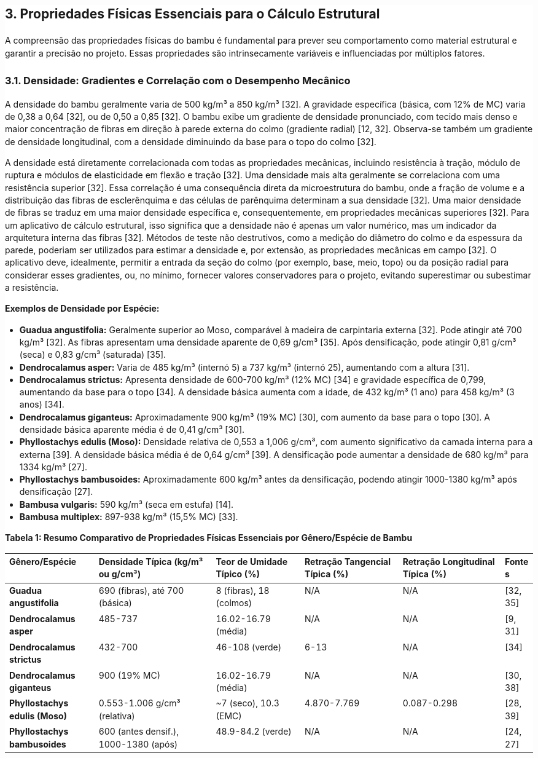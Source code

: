 ## 3. Propriedades Físicas Essenciais para o Cálculo Estrutural

A compreensão das propriedades físicas do bambu é fundamental para prever seu comportamento como material estrutural e garantir a precisão no projeto. Essas propriedades são intrinsecamente variáveis e influenciadas por múltiplos fatores.

### 3.1. Densidade: Gradientes e Correlação com o Desempenho Mecânico

A densidade do bambu geralmente varia de 500 kg/m³ a 850 kg/m³ [32]. A gravidade específica (básica, com 12% de MC) varia de 0,38 a 0,64 [32], ou de 0,50 a 0,85 [32]. O bambu exibe um gradiente de densidade pronunciado, com tecido mais denso e maior concentração de fibras em direção à parede externa do colmo (gradiente radial) [12, 32]. Observa-se também um gradiente de densidade longitudinal, com a densidade diminuindo da base para o topo do colmo [32].

A densidade está diretamente correlacionada com todas as propriedades mecânicas, incluindo resistência à tração, módulo de ruptura e módulos de elasticidade em flexão e tração [32]. Uma densidade mais alta geralmente se correlaciona com uma resistência superior [32]. Essa correlação é uma consequência direta da microestrutura do bambu, onde a fração de volume e a distribuição das fibras de esclerênquima e das células de parênquima determinam a sua densidade [32]. Uma maior densidade de fibras se traduz em uma maior densidade específica e, consequentemente, em propriedades mecânicas superiores [32]. Para um aplicativo de cálculo estrutural, isso significa que a densidade não é apenas um valor numérico, mas um indicador da arquitetura interna das fibras [32]. Métodos de teste não destrutivos, como a medição do diâmetro do colmo e da espessura da parede, poderiam ser utilizados para estimar a densidade e, por extensão, as propriedades mecânicas em campo [32]. O aplicativo deve, idealmente, permitir a entrada da seção do colmo (por exemplo, base, meio, topo) ou da posição radial para considerar esses gradientes, ou, no mínimo, fornecer valores conservadores para o projeto, evitando superestimar ou subestimar a resistência.

**Exemplos de Densidade por Espécie:**

*   **Guadua angustifolia:** Geralmente superior ao Moso, comparável à madeira de carpintaria externa [32]. Pode atingir até 700 kg/m³ [32]. As fibras apresentam uma densidade aparente de 0,69 g/cm³ [35]. Após densificação, pode atingir 0,81 g/cm³ (seca) e 0,83 g/cm³ (saturada) [35].
*   **Dendrocalamus asper:** Varia de 485 kg/m³ (internó 5) a 737 kg/m³ (internó 25), aumentando com a altura [31].
*   **Dendrocalamus strictus:** Apresenta densidade de 600-700 kg/m³ (12% MC) [34] e gravidade específica de 0,799, aumentando da base para o topo [34]. A densidade básica aumenta com a idade, de 432 kg/m³ (1 ano) para 458 kg/m³ (3 anos) [34].
*   **Dendrocalamus giganteus:** Aproximadamente 900 kg/m³ (19% MC) [30], com aumento da base para o topo [30]. A densidade básica aparente média é de 0,41 g/cm³ [30].
*   **Phyllostachys edulis (Moso):** Densidade relativa de 0,553 a 1,006 g/cm³, com aumento significativo da camada interna para a externa [39]. A densidade básica média é de 0,64 g/cm³ [39]. A densificação pode aumentar a densidade de 680 kg/m³ para 1334 kg/m³ [27].
*   **Phyllostachys bambusoides:** Aproximadamente 600 kg/m³ antes da densificação, podendo atingir 1000-1380 kg/m³ após densificação [27].
*   **Bambusa vulgaris:** 590 kg/m³ (seca em estufa) [14].
*   **Bambusa multiplex:** 897-938 kg/m³ (15,5% MC) [33].

**Tabela 1: Resumo Comparativo de Propriedades Físicas Essenciais por Gênero/Espécie de Bambu**

| Gênero/Espécie               | Densidade Típica (kg/m³ ou g/cm³) | Teor de Umidade Típico (%) | Retração Tangencial Típica (%) | Retração Longitudinal Típica (%) | Fontes                                   |
| :--------------------------- | :-------------------------------- | :------------------------- | :----------------------------- | :------------------------------- | :--------------------------------------- |
| **Guadua angustifolia**      | 690 (fibras), até 700 (básica)    | 8 (fibras), 18 (colmos)    | N/A                            | N/A                              | [32, 35]                                 |
| **Dendrocalamus asper**      | 485-737                           | 16.02-16.79 (média)        | N/A                            | N/A                              | [9, 31]                                  |
| **Dendrocalamus strictus**   | 432-700                           | 46-108 (verde)             | 6-13                           | N/A                              | [34]                                     |
| **Dendrocalamus giganteus**  | 900 (19% MC)                      | 16.02-16.79 (média)        | N/A                            | N/A                              | [30, 38]                                 |
| **Phyllostachys edulis (Moso)** | 0.553-1.006 g/cm³ (relativa)      | ~7 (seco), 10.3 (EMC)      | 4.870-7.769                    | 0.087-0.298                      | [28, 39]                                 |
| **Phyllostachys bambusoides**| 600 (antes densif.), 1000-1380 (após) | 48.9-84.2 (verde)          | N/A                            | N/A                              | [24, 27]                                 |